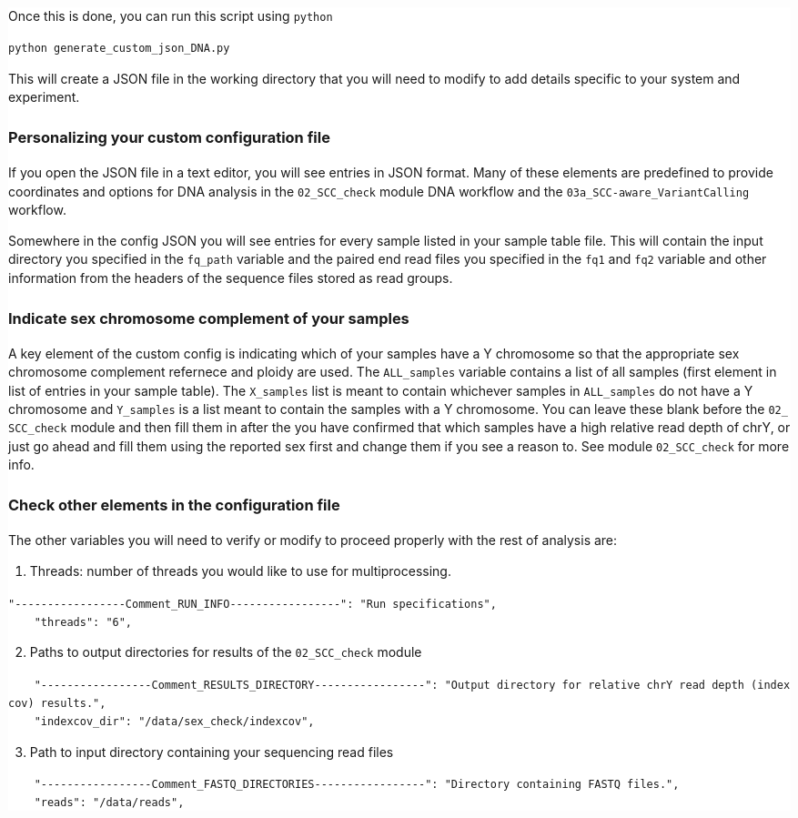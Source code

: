 Once this is done, you can run this script using `python`

```
python generate_custom_json_DNA.py
```

This will create a JSON file in the working directory that you will need to modify to add details specific to your system and experiment.

### Personalizing your custom configuration file

If you open the JSON file in a text editor, you will see entries in JSON format.  Many of these elements are predefined to provide coordinates and options for DNA analysis in the `02_SCC_check` module DNA workflow and the `03a_SCC-aware_VariantCalling` workflow.  

Somewhere in the config JSON you will see entries for every sample listed in your sample table file.  This will contain the input directory you specified in the `fq_path` variable and the paired end read files you specified in the `fq1` and `fq2` variable and other information from the headers of the sequence files stored as read groups.  

### Indicate sex chromosome complement of your samples

A key element of the custom config is indicating which of your samples have a Y chromosome so that the appropriate sex chromosome complement refernece and ploidy are used.  The `ALL_samples` variable contains a list of all samples (first element in list of entries in your sample table).  The `X_samples` list is meant to contain whichever samples in `ALL_samples` do not have a Y chromosome and `Y_samples` is a list meant to contain the samples with a Y chromosome. You can leave these blank before the `02_SCC_check` module and then fill them in after the you have confirmed that which samples have a high relative read depth of chrY, or just go ahead and fill them using the reported sex  first and change them if you see a reason to. See module `02_SCC_check` for more info.

### Check other elements in the configuration file

The other variables you will need to verify or modify to proceed properly with the rest of analysis are:

1) Threads: number of threads you would like to use for multiprocessing.
```
"-----------------Comment_RUN_INFO-----------------": "Run specifications",
    "threads": "6",
```

2) Paths to output directories for results of the `02_SCC_check` module
```
    "-----------------Comment_RESULTS_DIRECTORY-----------------": "Output directory for relative chrY read depth (indexcov) results.",
    "indexcov_dir": "/data/sex_check/indexcov",
```

3) Path to input directory containing your sequencing read files
```
    "-----------------Comment_FASTQ_DIRECTORIES-----------------": "Directory containing FASTQ files.",
    "reads": "/data/reads",
```
